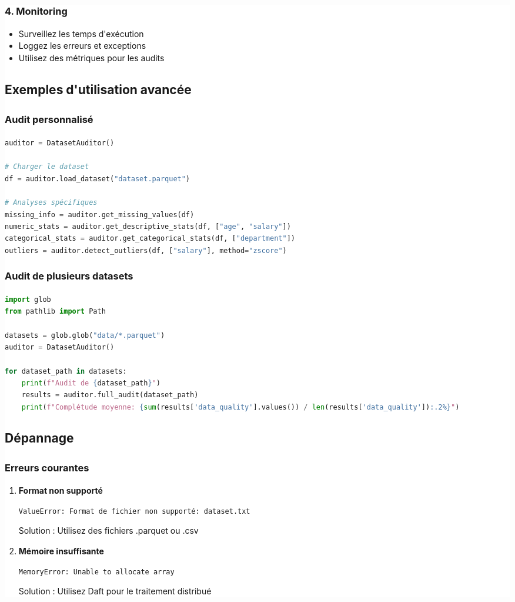 ### 4. Monitoring
- Surveillez les temps d'exécution
- Loggez les erreurs et exceptions
- Utilisez des métriques pour les audits

## Exemples d'utilisation avancée

### Audit personnalisé

```python
auditor = DatasetAuditor()

# Charger le dataset
df = auditor.load_dataset("dataset.parquet")

# Analyses spécifiques
missing_info = auditor.get_missing_values(df)
numeric_stats = auditor.get_descriptive_stats(df, ["age", "salary"])
categorical_stats = auditor.get_categorical_stats(df, ["department"])
outliers = auditor.detect_outliers(df, ["salary"], method="zscore")
```

### Audit de plusieurs datasets

```python
import glob
from pathlib import Path

datasets = glob.glob("data/*.parquet")
auditor = DatasetAuditor()

for dataset_path in datasets:
    print(f"Audit de {dataset_path}")
    results = auditor.full_audit(dataset_path)
    print(f"Complétude moyenne: {sum(results['data_quality'].values()) / len(results['data_quality']):.2%}")
```

## Dépannage

### Erreurs courantes

1. **Format non supporté**
   ```
   ValueError: Format de fichier non supporté: dataset.txt
   ```
   Solution : Utilisez des fichiers .parquet ou .csv

2. **Mémoire insuffisante**
   ```
   MemoryError: Unable to allocate array
   ```
   Solution : Utilisez Daft pour le traitement distribué
